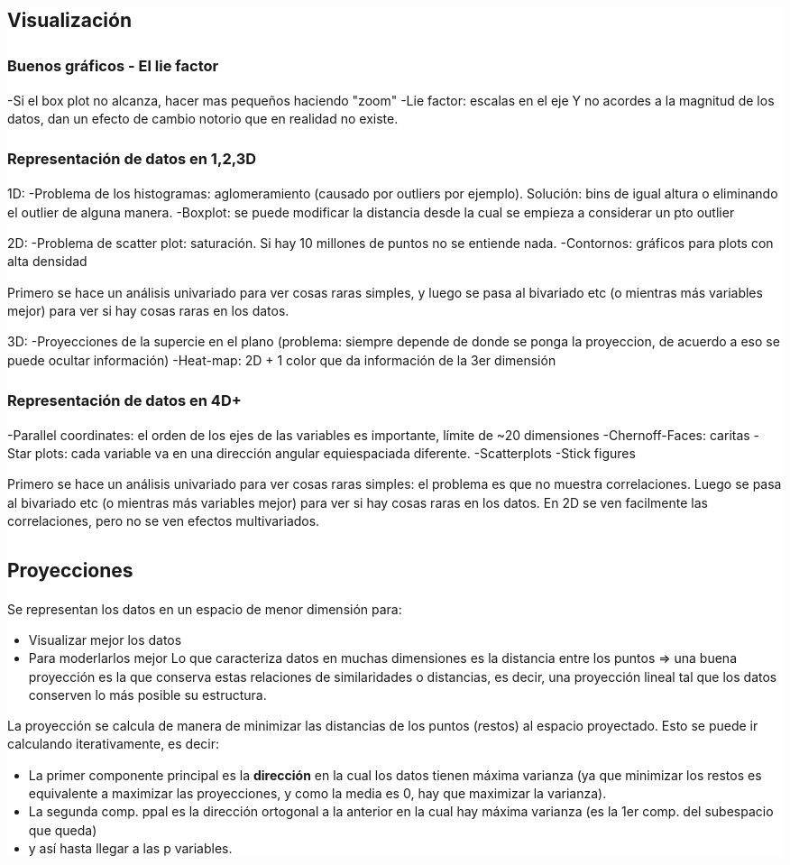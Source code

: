 ## Visualización

### Buenos gráficos - El lie factor
-Si el box plot no alcanza, hacer mas pequeños haciendo "zoom"
-Lie factor: escalas en el eje Y no acordes a la magnitud de los datos, dan un efecto de cambio notorio que en realidad no existe.

### Representación de datos en 1,2,3D
1D:
-Problema de los histogramas: aglomeramiento (causado por outliers por ejemplo). Solución: bins de igual altura o eliminando el outlier de alguna manera.
-Boxplot: se puede modificar la distancia desde la cual se empieza a considerar un pto outlier

2D:
-Problema de scatter plot: saturación. Si hay 10 millones de puntos no se entiende nada.
-Contornos: gráficos para plots con alta densidad

Primero se hace un análisis univariado para ver cosas raras simples, y luego se pasa al bivariado etc (o mientras más variables mejor) para ver si hay cosas raras en los datos.

3D:
-Proyecciones de la supercie en el plano (problema: siempre depende de donde se ponga la proyeccion, de acuerdo a eso se puede ocultar información)
-Heat-map: 2D +  1 color que da información de la 3er dimensión

### Representación de datos en 4D+
-Parallel coordinates: el orden de los ejes de las variables es importante, límite de ~20 dimensiones
-Chernoff-Faces: caritas
-Star plots: cada variable va en una dirección angular equiespaciada diferente.
-Scatterplots
-Stick figures

Primero se hace un análisis univariado para ver cosas raras simples: el problema es que no muestra correlaciones.
Luego se pasa al bivariado etc (o mientras más variables mejor) para ver si hay cosas raras en los datos. En 2D se ven facilmente las correlaciones, pero no se ven efectos multivariados. 

## Proyecciones
Se representan los datos en un espacio de menor dimensión para:
- Visualizar mejor los datos
- Para moderlarlos mejor
Lo que caracteriza datos en muchas dimensiones es la distancia entre los puntos => una buena proyección es la que conserva estas relaciones de similaridades o distancias, es decir, una proyección lineal tal que los datos conserven lo más posible su estructura.

La proyección se calcula de manera de minimizar las distancias de los puntos (*r*estos) al espacio proyectado. Esto se puede ir calculando iterativamente, es decir:
- La primer componente principal es la **dirección** en la cual los datos tienen máxima varianza (ya que minimizar los restos es equivalente a maximizar las proyecciones, y como la media es 0, hay que maximizar la varianza).
- La segunda comp. ppal es la dirección ortogonal a la anterior en la cual hay máxima varianza (es la 1er comp. del subespacio que queda)
- y así hasta llegar a las p variables.
